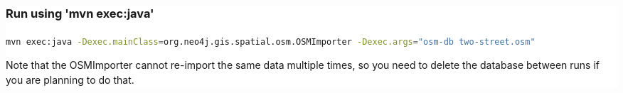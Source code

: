 ### Run using 'mvn exec:java' ###

~~~bash
mvn exec:java -Dexec.mainClass=org.neo4j.gis.spatial.osm.OSMImporter -Dexec.args="osm-db two-street.osm"
~~~

Note that the OSMImporter cannot re-import the same data multiple times,
so you need to delete the database between runs if you are planning to do that.
